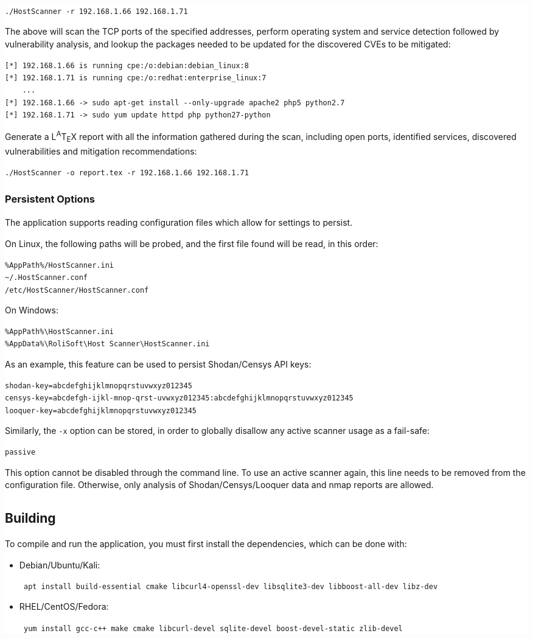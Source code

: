 	./HostScanner -r 192.168.1.66 192.168.1.71

The above will scan the TCP ports of the specified addresses, perform operating system and service detection followed by vulnerability analysis, and lookup the packages needed to be updated for the discovered CVEs to be mitigated:

	[*] 192.168.1.66 is running cpe:/o:debian:debian_linux:8
	[*] 192.168.1.71 is running cpe:/o:redhat:enterprise_linux:7
	    ...
	[*] 192.168.1.66 -> sudo apt-get install --only-upgrade apache2 php5 python2.7
	[*] 192.168.1.71 -> sudo yum update httpd php python27-python

Generate a L<sup>A</sup>T<sub>E</sub>X report with all the information gathered during the scan, including open ports, identified services, discovered vulnerabilities and mitigation recommendations:

	./HostScanner -o report.tex -r 192.168.1.66 192.168.1.71

### Persistent Options

The application supports reading configuration files which allow for settings to persist.

On Linux, the following paths will be probed, and the first file found will be read, in this order:

	%AppPath%/HostScanner.ini
	~/.HostScanner.conf
	/etc/HostScanner/HostScanner.conf

On Windows:

	%AppPath%\HostScanner.ini
	%AppData%\RoliSoft\Host Scanner\HostScanner.ini

As an example, this feature can be used to persist Shodan/Censys API keys:

	shodan-key=abcdefghijklmnopqrstuvwxyz012345
    censys-key=abcdefgh-ijkl-mnop-qrst-uvwxyz012345:abcdefghijklmnopqrstuvwxyz012345
    looquer-key=abcdefghijklmnopqrstuvwxyz012345

Similarly, the `-x` option can be stored, in order to globally disallow any active scanner usage as a fail-safe:

	passive

This option cannot be disabled through the command line. To use an active scanner again, this line needs to be removed from the configuration file. Otherwise, only analysis of Shodan/Censys/Looquer data and nmap reports are allowed.

## Building

To compile and run the application, you must first install the dependencies, which can be done with:

 * Debian/Ubuntu/Kali:

        apt install build-essential cmake libcurl4-openssl-dev libsqlite3-dev libboost-all-dev libz-dev

 * RHEL/CentOS/Fedora:

        yum install gcc-c++ make cmake libcurl-devel sqlite-devel boost-devel-static zlib-devel
